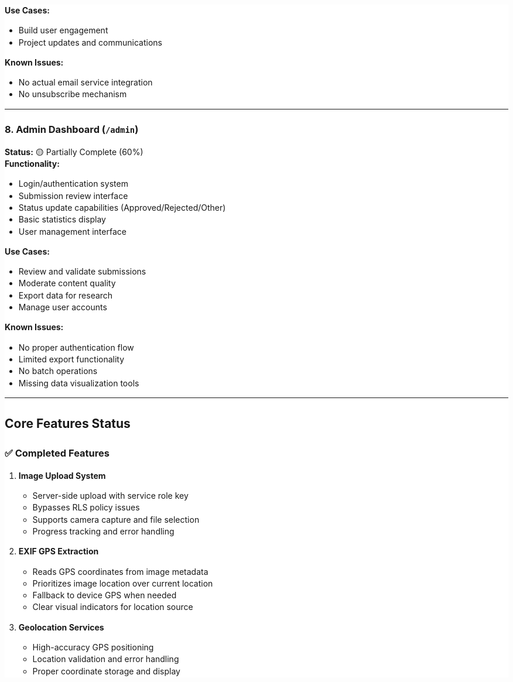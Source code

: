 **Use Cases:**
- Build user engagement
- Project updates and communications

**Known Issues:**
- No actual email service integration
- No unsubscribe mechanism

---

### 8. Admin Dashboard (`/admin`)
**Status:** 🟡 Partially Complete (60%)  
**Functionality:**
- Login/authentication system
- Submission review interface
- Status update capabilities (Approved/Rejected/Other)
- Basic statistics display
- User management interface

**Use Cases:**
- Review and validate submissions
- Moderate content quality
- Export data for research
- Manage user accounts

**Known Issues:**
- No proper authentication flow
- Limited export functionality
- No batch operations
- Missing data visualization tools

---

## Core Features Status

### ✅ Completed Features

1. **Image Upload System**
   - Server-side upload with service role key
   - Bypasses RLS policy issues
   - Supports camera capture and file selection
   - Progress tracking and error handling

2. **EXIF GPS Extraction**
   - Reads GPS coordinates from image metadata
   - Prioritizes image location over current location
   - Fallback to device GPS when needed
   - Clear visual indicators for location source

3. **Geolocation Services**
   - High-accuracy GPS positioning
   - Location validation and error handling
   - Proper coordinate storage and display
